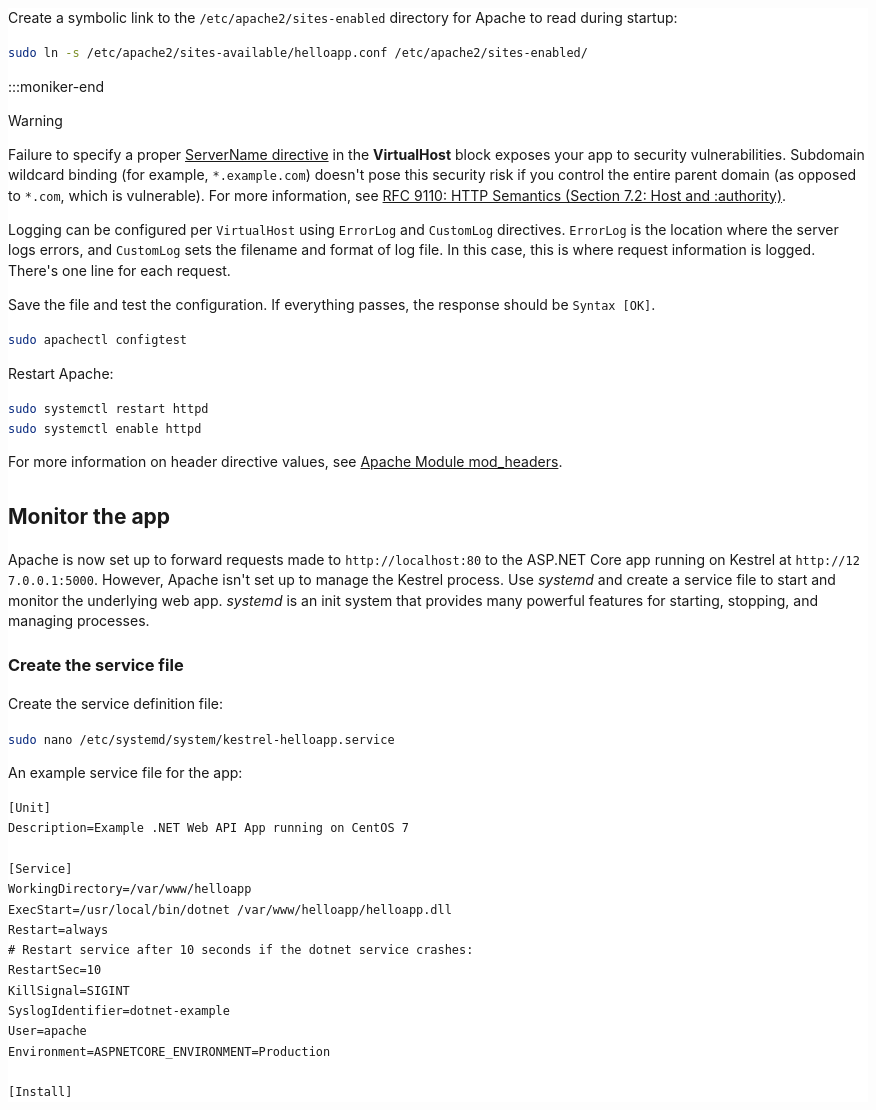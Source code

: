 Create a symbolic link to the `/etc/apache2/sites-enabled` directory for Apache to read during startup:

```bash
sudo ln -s /etc/apache2/sites-available/helloapp.conf /etc/apache2/sites-enabled/
```

:::moniker-end

> [!WARNING]
> Failure to specify a proper [ServerName directive](https://httpd.apache.org/docs/current/mod/core.html#servername) in the **VirtualHost** block exposes your app to security vulnerabilities. Subdomain wildcard binding (for example, `*.example.com`) doesn't pose this security risk if you control the entire parent domain (as opposed to `*.com`, which is vulnerable). For more information, see [RFC 9110: HTTP Semantics (Section 7.2: Host and :authority)](https://www.rfc-editor.org/rfc/rfc9110#field.host).

Logging can be configured per `VirtualHost` using `ErrorLog` and `CustomLog` directives. `ErrorLog` is the location where the server logs errors, and `CustomLog` sets the filename and format of log file. In this case, this is where request information is logged. There's one line for each request.

Save the file and test the configuration. If everything passes, the response should be `Syntax [OK]`.

```bash
sudo apachectl configtest
```

Restart Apache:

```bash
sudo systemctl restart httpd
sudo systemctl enable httpd
```

For more information on header directive values, see [Apache Module mod_headers](https://httpd.apache.org/docs/2.4/mod/mod_headers.html).

## Monitor the app

Apache is now set up to forward requests made to `http://localhost:80` to the ASP.NET Core app running on Kestrel at `http://127.0.0.1:5000`. However, Apache isn't set up to manage the Kestrel process. Use *systemd* and create a service file to start and monitor the underlying web app. *systemd* is an init system that provides many powerful features for starting, stopping, and managing processes.

### Create the service file

Create the service definition file:

```bash
sudo nano /etc/systemd/system/kestrel-helloapp.service
```

An example service file for the app:

```
[Unit]
Description=Example .NET Web API App running on CentOS 7

[Service]
WorkingDirectory=/var/www/helloapp
ExecStart=/usr/local/bin/dotnet /var/www/helloapp/helloapp.dll
Restart=always
# Restart service after 10 seconds if the dotnet service crashes:
RestartSec=10
KillSignal=SIGINT
SyslogIdentifier=dotnet-example
User=apache
Environment=ASPNETCORE_ENVIRONMENT=Production 

[Install]
```